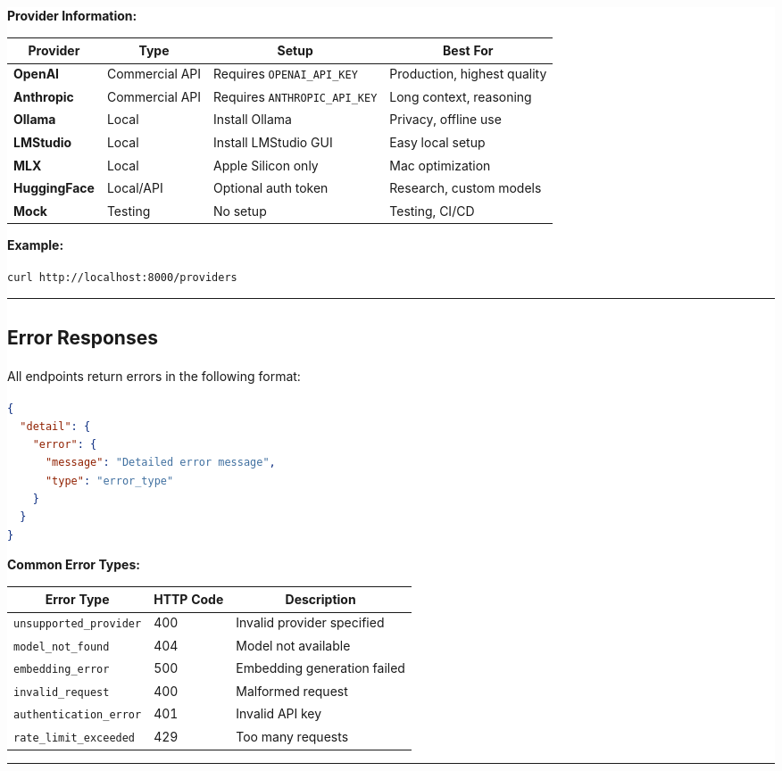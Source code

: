 **Provider Information:**

| Provider | Type | Setup | Best For |
|----------|------|-------|----------|
| **OpenAI** | Commercial API | Requires `OPENAI_API_KEY` | Production, highest quality |
| **Anthropic** | Commercial API | Requires `ANTHROPIC_API_KEY` | Long context, reasoning |
| **Ollama** | Local | Install Ollama | Privacy, offline use |
| **LMStudio** | Local | Install LMStudio GUI | Easy local setup |
| **MLX** | Local | Apple Silicon only | Mac optimization |
| **HuggingFace** | Local/API | Optional auth token | Research, custom models |
| **Mock** | Testing | No setup | Testing, CI/CD |

**Example:**

```bash
curl http://localhost:8000/providers
```

---

## Error Responses

All endpoints return errors in the following format:

```json
{
  "detail": {
    "error": {
      "message": "Detailed error message",
      "type": "error_type"
    }
  }
}
```

**Common Error Types:**

| Error Type | HTTP Code | Description |
|------------|-----------|-------------|
| `unsupported_provider` | 400 | Invalid provider specified |
| `model_not_found` | 404 | Model not available |
| `embedding_error` | 500 | Embedding generation failed |
| `invalid_request` | 400 | Malformed request |
| `authentication_error` | 401 | Invalid API key |
| `rate_limit_exceeded` | 429 | Too many requests |

---
